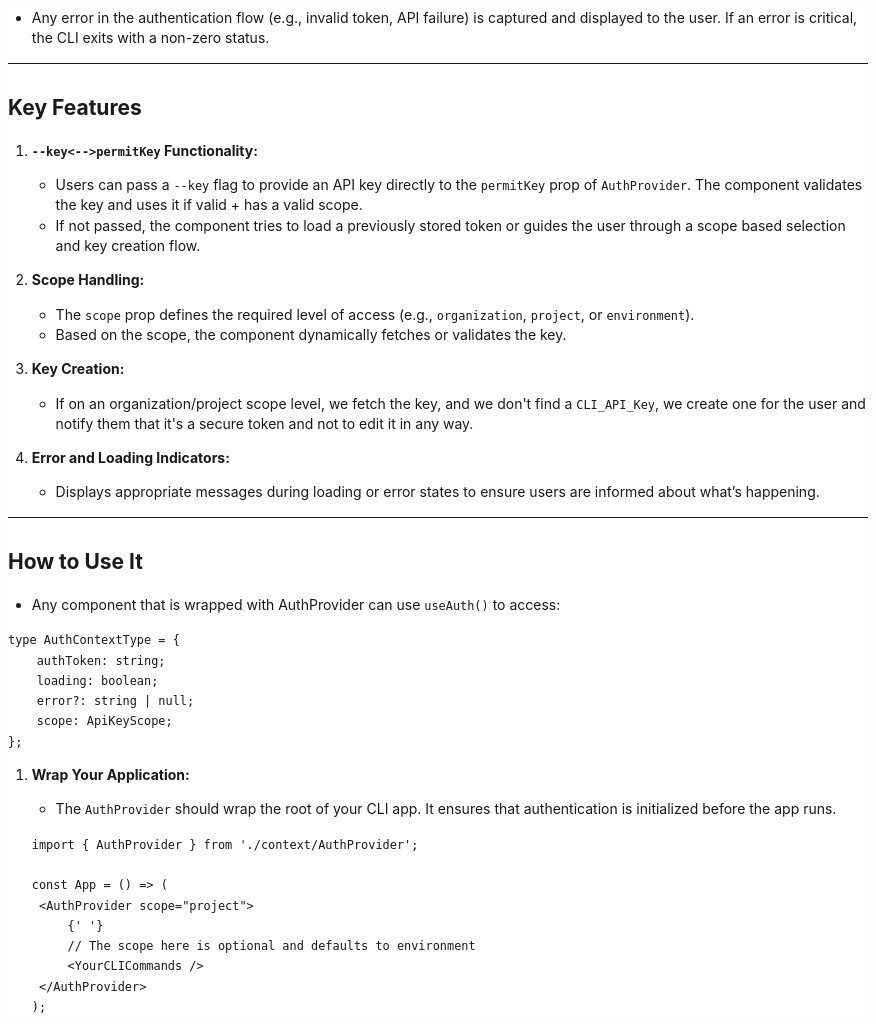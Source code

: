 - Any error in the authentication flow (e.g., invalid token, API failure) is captured and displayed to the user. If an error is critical, the CLI exits with a non-zero status.

---

## **Key Features**

1. **`--key<-->permitKey` Functionality:**

   - Users can pass a `--key` flag to provide an API key directly to the `permitKey` prop of `AuthProvider`. The component validates the key and uses it if valid + has a valid scope.
   - If not passed, the component tries to load a previously stored token or guides the user through a scope based selection and key creation flow.

2. **Scope Handling:**

   - The `scope` prop defines the required level of access (e.g., `organization`, `project`, or `environment`).
   - Based on the scope, the component dynamically fetches or validates the key.

3. **Key Creation:**

   - If on an organization/project scope level, we fetch the key, and we don't find a `CLI_API_Key`, we create one for the user and notify them that it's a secure token and not to edit it in any way.

4. **Error and Loading Indicators:**
   - Displays appropriate messages during loading or error states to ensure users are informed about what’s happening.

---

## **How to Use It**

- Any component that is wrapped with AuthProvider can use `useAuth()` to access:

```tsx
type AuthContextType = {
	authToken: string;
	loading: boolean;
	error?: string | null;
	scope: ApiKeyScope;
};
```

1. **Wrap Your Application:**

   - The `AuthProvider` should wrap the root of your CLI app. It ensures that authentication is initialized before the app runs.

   ```tsx
   import { AuthProvider } from './context/AuthProvider';

   const App = () => (
   	<AuthProvider scope="project">
   		{' '}
   		// The scope here is optional and defaults to environment
   		<YourCLICommands />
   	</AuthProvider>
   );
   ```
